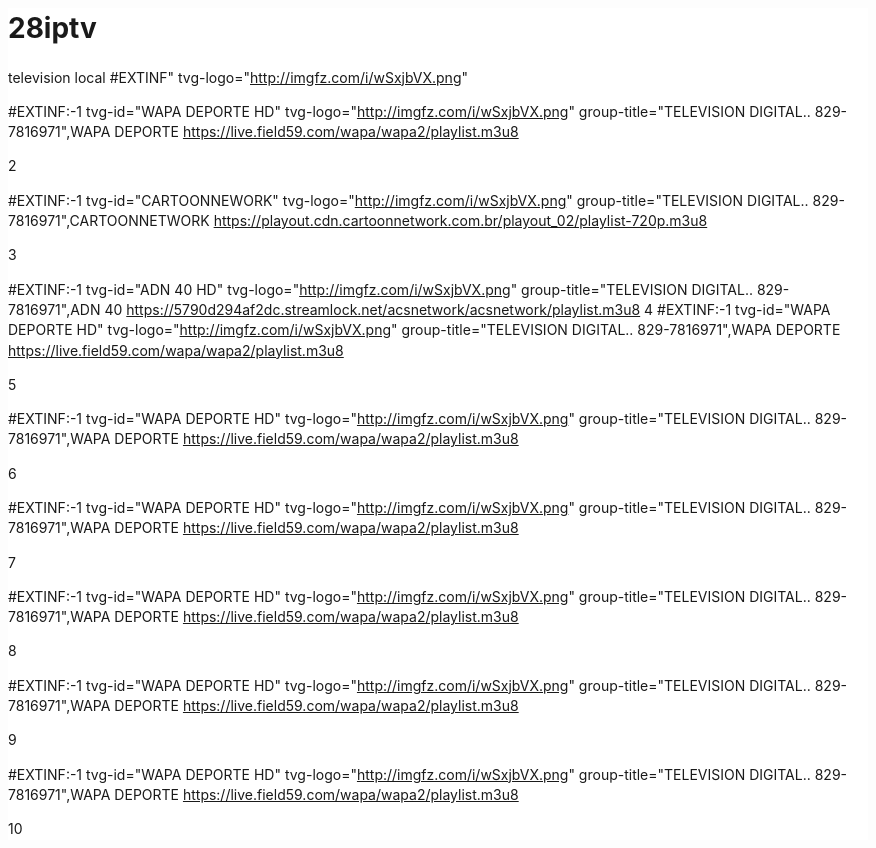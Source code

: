 # 28iptv
television local
#EXTINF" tvg-logo="http://imgfz.com/i/wSxjbVX.png"


#EXTINF:-1 tvg-id="WAPA DEPORTE HD" tvg-logo="http://imgfz.com/i/wSxjbVX.png" group-title="TELEVISION DIGITAL.. 829-7816971",WAPA DEPORTE
https://live.field59.com/wapa/wapa2/playlist.m3u8


2

#EXTINF:-1 tvg-id="CARTOONNEWORK" tvg-logo="http://imgfz.com/i/wSxjbVX.png" group-title="TELEVISION DIGITAL.. 829-7816971",CARTOONNETWORK 
https://playout.cdn.cartoonnetwork.com.br/playout_02/playlist-720p.m3u8

3

#EXTINF:-1 tvg-id="ADN 40 HD" tvg-logo="http://imgfz.com/i/wSxjbVX.png" group-title="TELEVISION DIGITAL.. 829-7816971",ADN 40 
https://5790d294af2dc.streamlock.net/acsnetwork/acsnetwork/playlist.m3u8 
4
#EXTINF:-1 tvg-id="WAPA DEPORTE HD" tvg-logo="http://imgfz.com/i/wSxjbVX.png" group-title="TELEVISION DIGITAL.. 829-7816971",WAPA DEPORTE
https://live.field59.com/wapa/wapa2/playlist.m3u8

5

#EXTINF:-1 tvg-id="WAPA DEPORTE HD" tvg-logo="http://imgfz.com/i/wSxjbVX.png" group-title="TELEVISION DIGITAL.. 829-7816971",WAPA DEPORTE
https://live.field59.com/wapa/wapa2/playlist.m3u8

6

#EXTINF:-1 tvg-id="WAPA DEPORTE HD" tvg-logo="http://imgfz.com/i/wSxjbVX.png" group-title="TELEVISION DIGITAL.. 829-7816971",WAPA DEPORTE
https://live.field59.com/wapa/wapa2/playlist.m3u8

7

#EXTINF:-1 tvg-id="WAPA DEPORTE HD" tvg-logo="http://imgfz.com/i/wSxjbVX.png" group-title="TELEVISION DIGITAL.. 829-7816971",WAPA DEPORTE
https://live.field59.com/wapa/wapa2/playlist.m3u8

8

#EXTINF:-1 tvg-id="WAPA DEPORTE HD" tvg-logo="http://imgfz.com/i/wSxjbVX.png" group-title="TELEVISION DIGITAL.. 829-7816971",WAPA DEPORTE
https://live.field59.com/wapa/wapa2/playlist.m3u8

9

#EXTINF:-1 tvg-id="WAPA DEPORTE HD" tvg-logo="http://imgfz.com/i/wSxjbVX.png" group-title="TELEVISION DIGITAL.. 829-7816971",WAPA DEPORTE
https://live.field59.com/wapa/wapa2/playlist.m3u8

10
